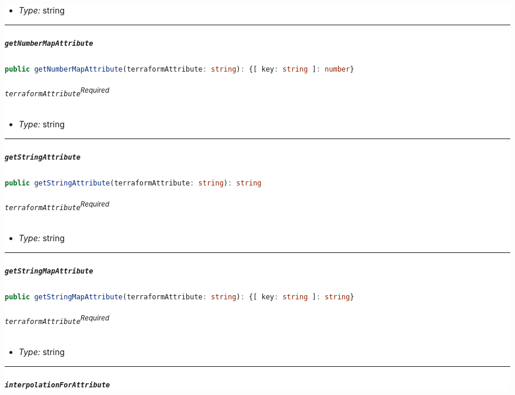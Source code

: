 - *Type:* string

---

##### `getNumberMapAttribute` <a name="getNumberMapAttribute" id="rhizo-co-terraform-provider-grafana.roleAssignment.RoleAssignment.getNumberMapAttribute"></a>

```typescript
public getNumberMapAttribute(terraformAttribute: string): {[ key: string ]: number}
```

###### `terraformAttribute`<sup>Required</sup> <a name="terraformAttribute" id="rhizo-co-terraform-provider-grafana.roleAssignment.RoleAssignment.getNumberMapAttribute.parameter.terraformAttribute"></a>

- *Type:* string

---

##### `getStringAttribute` <a name="getStringAttribute" id="rhizo-co-terraform-provider-grafana.roleAssignment.RoleAssignment.getStringAttribute"></a>

```typescript
public getStringAttribute(terraformAttribute: string): string
```

###### `terraformAttribute`<sup>Required</sup> <a name="terraformAttribute" id="rhizo-co-terraform-provider-grafana.roleAssignment.RoleAssignment.getStringAttribute.parameter.terraformAttribute"></a>

- *Type:* string

---

##### `getStringMapAttribute` <a name="getStringMapAttribute" id="rhizo-co-terraform-provider-grafana.roleAssignment.RoleAssignment.getStringMapAttribute"></a>

```typescript
public getStringMapAttribute(terraformAttribute: string): {[ key: string ]: string}
```

###### `terraformAttribute`<sup>Required</sup> <a name="terraformAttribute" id="rhizo-co-terraform-provider-grafana.roleAssignment.RoleAssignment.getStringMapAttribute.parameter.terraformAttribute"></a>

- *Type:* string

---

##### `interpolationForAttribute` <a name="interpolationForAttribute" id="rhizo-co-terraform-provider-grafana.roleAssignment.RoleAssignment.interpolationForAttribute"></a>
